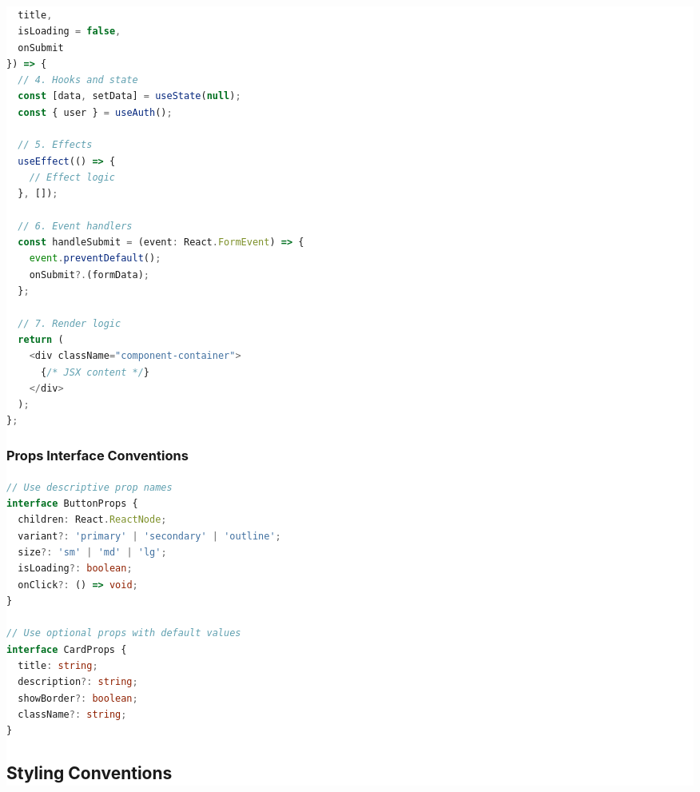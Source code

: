 ```typescript
  title,
  isLoading = false,
  onSubmit
}) => {
  // 4. Hooks and state
  const [data, setData] = useState(null);
  const { user } = useAuth();

  // 5. Effects
  useEffect(() => {
    // Effect logic
  }, []);

  // 6. Event handlers
  const handleSubmit = (event: React.FormEvent) => {
    event.preventDefault();
    onSubmit?.(formData);
  };

  // 7. Render logic
  return (
    <div className="component-container">
      {/* JSX content */}
    </div>
  );
};
```

### Props Interface Conventions
```typescript
// Use descriptive prop names
interface ButtonProps {
  children: React.ReactNode;
  variant?: 'primary' | 'secondary' | 'outline';
  size?: 'sm' | 'md' | 'lg';
  isLoading?: boolean;
  onClick?: () => void;
}

// Use optional props with default values
interface CardProps {
  title: string;
  description?: string;
  showBorder?: boolean;
  className?: string;
}
```

## Styling Conventions
